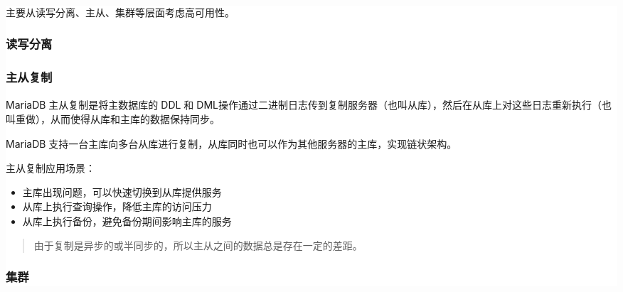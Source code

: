 主要从读写分离、主从、集群等层面考虑高可用性。

### 读写分离

### 主从复制

MariaDB 主从复制是将主数据库的 DDL 和 DML操作通过二进制日志传到复制服务器（也叫从库），然后在从库上对这些日志重新执行（也叫重做），从而使得从库和主库的数据保持同步。

MariaDB 支持一台主库向多台从库进行复制，从库同时也可以作为其他服务器的主库，实现链状架构。

主从复制应用场景：

* 主库出现问题，可以快速切换到从库提供服务
* 从库上执行查询操作，降低主库的访问压力
* 从库上执行备份，避免备份期间影响主库的服务

> 由于复制是异步的或半同步的，所以主从之间的数据总是存在一定的差距。



### 集群